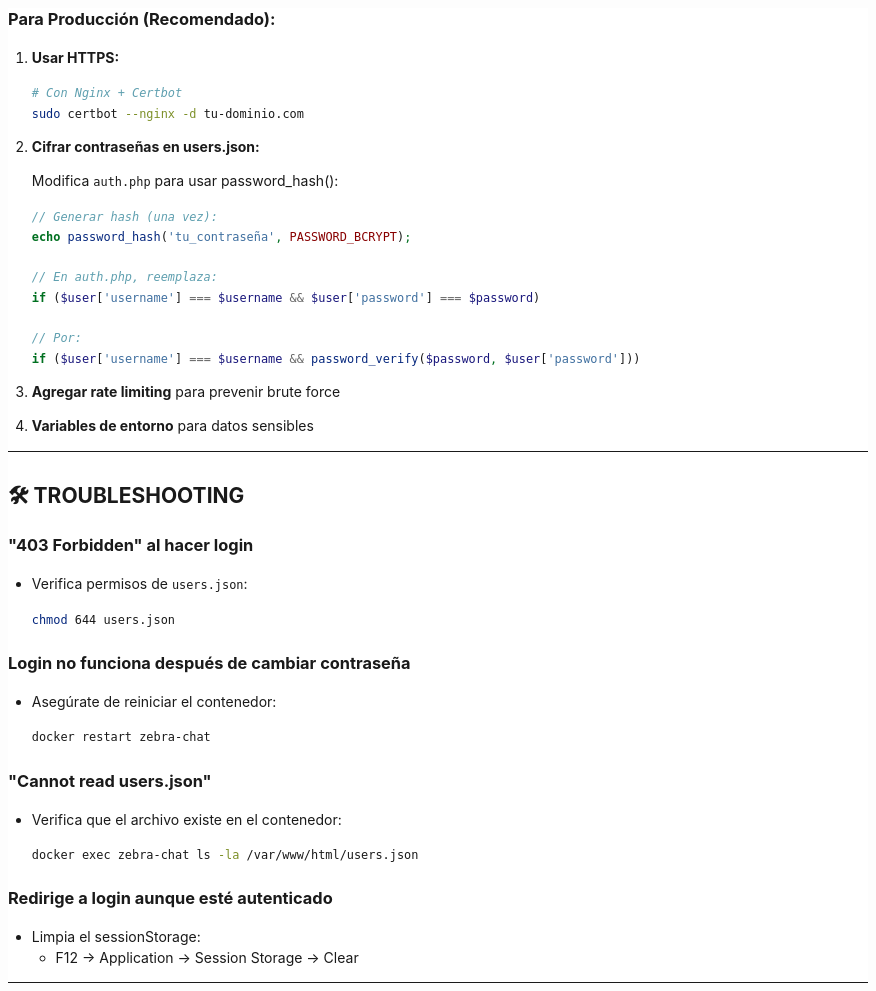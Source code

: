 ### **Para Producción (Recomendado):**

1. **Usar HTTPS:**
   ```bash
   # Con Nginx + Certbot
   sudo certbot --nginx -d tu-dominio.com
   ```

2. **Cifrar contraseñas en users.json:**
   
   Modifica `auth.php` para usar password_hash():
   ```php
   // Generar hash (una vez):
   echo password_hash('tu_contraseña', PASSWORD_BCRYPT);
   
   // En auth.php, reemplaza:
   if ($user['username'] === $username && $user['password'] === $password)
   
   // Por:
   if ($user['username'] === $username && password_verify($password, $user['password']))
   ```

3. **Agregar rate limiting** para prevenir brute force

4. **Variables de entorno** para datos sensibles

---

## 🛠️ TROUBLESHOOTING

### **"403 Forbidden" al hacer login**
- Verifica permisos de `users.json`:
  ```bash
  chmod 644 users.json
  ```

### **Login no funciona después de cambiar contraseña**
- Asegúrate de reiniciar el contenedor:
  ```bash
  docker restart zebra-chat
  ```

### **"Cannot read users.json"**
- Verifica que el archivo existe en el contenedor:
  ```bash
  docker exec zebra-chat ls -la /var/www/html/users.json
  ```

### **Redirige a login aunque esté autenticado**
- Limpia el sessionStorage:
  - F12 → Application → Session Storage → Clear

---
